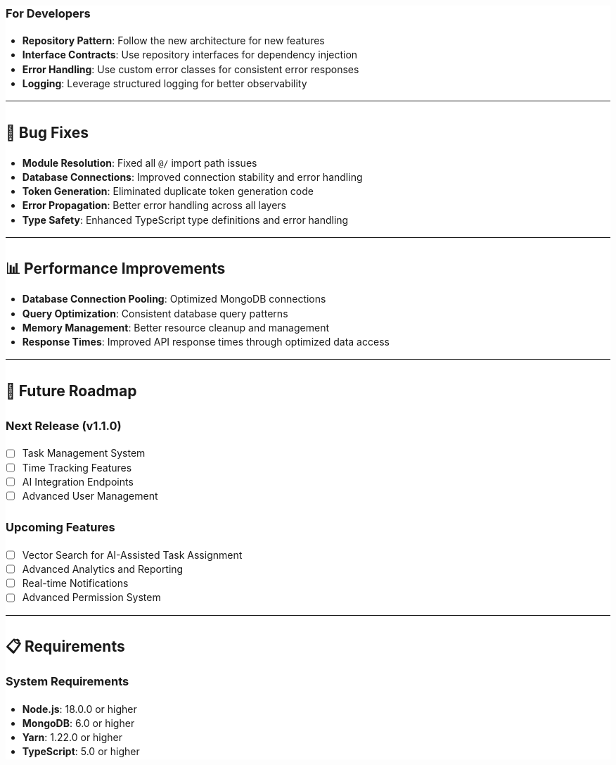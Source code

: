 ### For Developers
- **Repository Pattern**: Follow the new architecture for new features
- **Interface Contracts**: Use repository interfaces for dependency injection
- **Error Handling**: Use custom error classes for consistent error responses
- **Logging**: Leverage structured logging for better observability

---

## 🐛 Bug Fixes

- **Module Resolution**: Fixed all `@/` import path issues
- **Database Connections**: Improved connection stability and error handling
- **Token Generation**: Eliminated duplicate token generation code
- **Error Propagation**: Better error handling across all layers
- **Type Safety**: Enhanced TypeScript type definitions and error handling

---

## 📊 Performance Improvements

- **Database Connection Pooling**: Optimized MongoDB connections
- **Query Optimization**: Consistent database query patterns
- **Memory Management**: Better resource cleanup and management
- **Response Times**: Improved API response times through optimized data access

---

## 🔮 Future Roadmap

### Next Release (v1.1.0)
- [ ] Task Management System
- [ ] Time Tracking Features
- [ ] AI Integration Endpoints
- [ ] Advanced User Management

### Upcoming Features
- [ ] Vector Search for AI-Assisted Task Assignment
- [ ] Advanced Analytics and Reporting
- [ ] Real-time Notifications
- [ ] Advanced Permission System

---

## 📋 Requirements

### System Requirements
- **Node.js**: 18.0.0 or higher
- **MongoDB**: 6.0 or higher
- **Yarn**: 1.22.0 or higher
- **TypeScript**: 5.0 or higher

